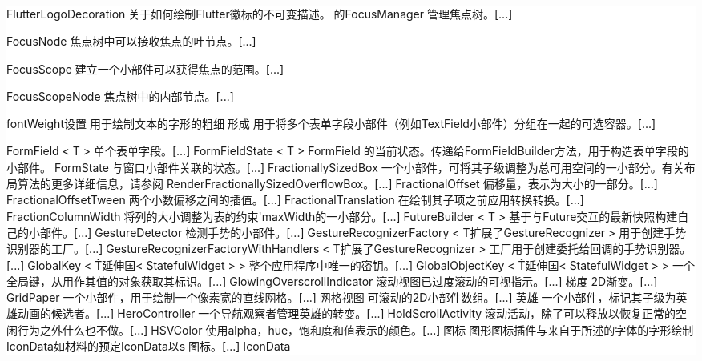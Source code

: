 FlutterLogoDecoration
关于如何绘制Flutter徽标的不可变描述。
的FocusManager
管理焦点树。[...]

FocusNode
焦点树中可以接收焦点的叶节点。[...]

FocusScope
建立一个小部件可以获得焦点的范围。[...]

FocusScopeNode
焦点树中的内部节点。[...]

fontWeight设置
用于绘制文本的字形的粗细
形成
用于将多个表单字段小部件（例如TextField小部件）分组在一起的可选容器。[...]

FormField < T >
单个表单字段。[...]
FormFieldState < T >
FormField 的当前状态。传递给FormFieldBuilder方法，用于构造表单字段的小部件。
FormState
与窗口小部件关联的状态。[...]
FractionallySizedBox
一个小部件，可将其子级调整为总可用空间的一小部分。有关布局算法的更多详细信息，请参阅 RenderFractionallySizedOverflowBox。[...]
FractionalOffset
偏移量，表示为大小的一部分。[...]
FractionalOffsetTween
两个小数偏移之间的插值。[...]
FractionalTranslation
在绘制其子项之前应用转换转换。[...]
FractionColumnWidth
将列的大小调整为表的约束'maxWidth的一小部分。[...]
FutureBuilder < T >
基于与Future交互的最新快照构建自己的小部件。[...]
GestureDetector
检测手势的小部件。[...]
GestureRecognizerFactory < T扩展了GestureRecognizer >
用于创建手势识别器的工厂。[...]
GestureRecognizerFactoryWithHandlers < T扩展了GestureRecognizer >
工厂用于创建委托给回调的手势识别器。[...]
GlobalKey < Ť延伸国< StatefulWidget > >
整个应用程序中唯一的密钥。[...]
GlobalObjectKey < Ť延伸国< StatefulWidget > >
一个全局键，从用作其值的对象获取其标识。[...]
GlowingOverscrollIndicator
滚动视图已过度滚动的可视指示。[...]
梯度
2D渐变。[...]
GridPaper
一个小部件，用于绘制一个像素宽的直线网格。[...]
网格视图
可滚动的2D小部件数组。[...]
英雄
一个小部件，标记其子级为英雄动画的候选者。[...]
HeroController
一个导航观察者管理英雄的转变。[...]
HoldScrollActivity
滚动活动，除了可以释放以恢复正常的空闲行为之外什么也不做。[...]
HSVColor
使用alpha，hue，饱和度和值表示的颜色。[...]
图标
图形图标插件与来自于所述的字体的字形绘制IconData如材料的预定IconData以s 图标。[...]
IconData